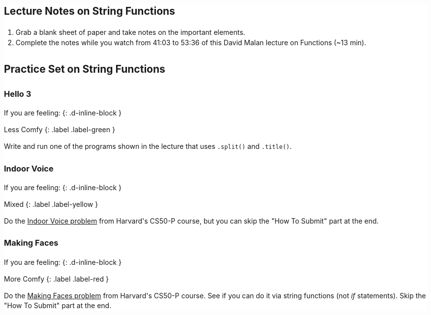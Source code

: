 ## Lecture Notes on String Functions

1. Grab a blank sheet of paper and take notes on the important elements.
1. Complete the notes while you watch from 41:03 to 53:36 of this David Malan lecture on Functions (~13 min).

<iframe width="100%" height="500" src="https://www.youtube.com/embed/JP7ITIXGpHk?start=2463&end=3216" title="YouTube video player" frameborder="0" allow="accelerometer; autoplay; clipboard-write; encrypted-media; gyroscope; picture-in-picture; web-share" referrerpolicy="strict-origin-when-cross-origin" allowfullscreen></iframe>

## Practice Set on String Functions

### Hello 3

If you are feeling:
{: .d-inline-block }

Less Comfy
{: .label .label-green }

Write and run one of the programs shown in the lecture that uses `.split()` and `.title()`.

### Indoor Voice

If you are feeling:
{: .d-inline-block }

Mixed
{: .label .label-yellow }

Do the [Indoor Voice problem](https://cs50.harvard.edu/python/2022/psets/0/indoor/) from Harvard's CS50-P course, but you can skip the "How To Submit" part at the end.

### Making Faces

If you are feeling:
{: .d-inline-block }

More Comfy
{: .label .label-red }

Do the [Making Faces problem](https://cs50.harvard.edu/python/2022/psets/0/faces/) from Harvard's CS50-P course. See if you can do it via string functions (not _if_ statements). Skip the "How To Submit" part at the end.
